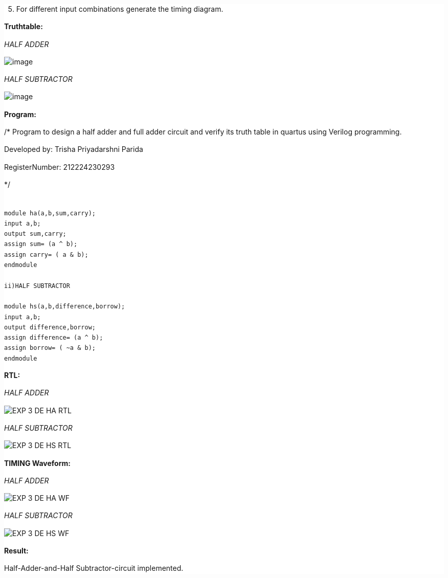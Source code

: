 5.	For different input combinations generate the timing diagram.

**Truthtable:**

*HALF ADDER*

![image](https://github.com/user-attachments/assets/a6eb520d-5e92-4fff-a342-eeec4e778087)

*HALF SUBTRACTOR*

![image](https://github.com/user-attachments/assets/ebc25ced-e3de-4a99-ae3c-93bb14693305)

**Program:**

/* Program to design a half adder and full adder circuit and verify its truth table in quartus using Verilog programming.

Developed by: Trisha Priyadarshni Parida

RegisterNumber: 212224230293

*/

```i)HALF ADDER

module ha(a,b,sum,carry);
input a,b;
output sum,carry;
assign sum= (a ^ b);
assign carry= ( a & b);
endmodule

ii)HALF SUBTRACTOR

module hs(a,b,difference,borrow);
input a,b;
output difference,borrow;
assign difference= (a ^ b);
assign borrow= ( ~a & b);
endmodule
```

**RTL:**

*HALF ADDER*

<img width="697" alt="EXP 3 DE HA RTL" src="https://github.com/user-attachments/assets/20a046af-b279-4c16-b038-2f5f623e4ceb" />

*HALF SUBTRACTOR*

<img width="628" alt="EXP 3 DE HS RTL" src="https://github.com/user-attachments/assets/82ddd95f-c241-43c5-95b0-14fb94a0afe1" />


**TIMING Waveform:**


*HALF ADDER*

<img width="960" alt="EXP 3 DE HA WF" src="https://github.com/user-attachments/assets/f4ce932a-0fe0-4bc1-9b4d-1e2ed7583ed3" />


*HALF SUBTRACTOR*

<img width="959" alt="EXP 3 DE HS WF" src="https://github.com/user-attachments/assets/6be21860-02b8-46a2-b3e3-03c5f65f3897" />


**Result:**

Half-Adder-and-Half Subtractor-circuit implemented.

